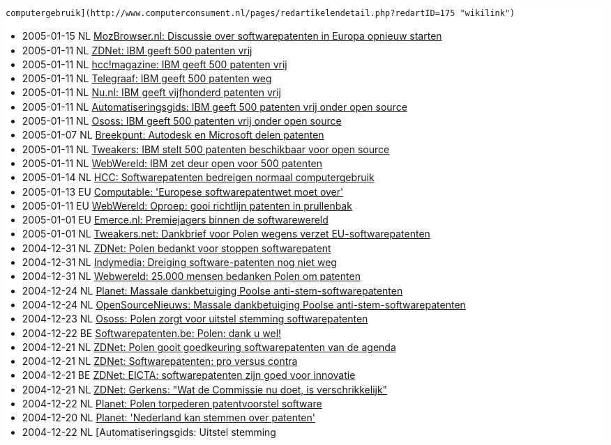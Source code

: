     computergebruik](http://www.computerconsument.nl/pages/redartikelendetail.php?redartID=175 "wikilink")
-   2005-01-15 NL [MozBrowser.nl: Discussie over softwarepatenten in
    Europa opnieuw
    starten](http://www.mozbrowser.nl/node/view/1385 "wikilink")
-   2005-01-11 NL [ZDNet: IBM geeft 500 patenten
    vrij](http://www.zdnet.nl/news.cfm?id=42142 "wikilink")
-   2005-01-11 NL [hcc!magazine: IBM geeft 500 patenten
    vrij](http://www.hccmagazine.nl/index.cfm?fuseaction=home.showNieuws&id=46599 "wikilink")
-   2005-01-11 NL [Telegraaf: IBM geeft 500 patenten
    weg](http://www.telegraaf.nl/i-mail/article17129051.ece?rss "wikilink")
-   2005-01-11 NL [Nu.nl: IBM geeft vijfhonderd patenten
    vrij](http://www.nu.nl/news.jsp?n=466970&c=57 "wikilink")
-   2005-01-11 NL [Automatiseringsgids: IBM geeft 500 patenten vrij
    onder open
    source](http://www.automatiseringsgids.nl/news/default.asp?nwsId=30169 "wikilink")
-   2005-01-11 NL [Ososs: IBM geeft 500 patenten vrij onder open
    source](http://www.ososs.nl/article.jsp?article=15137 "wikilink")
-   2005-01-07 NL [Breekpunt: Autodesk en Microsoft delen
    patenten](http://www.breekpunt.nl/nieuwsbericht.asp?id=10041 "wikilink")
-   2005-01-11 NL [Tweakers: IBM stelt 500 patenten beschikbaar voor
    open source](http://www.tweakers.net/nieuws/35706 "wikilink")
-   2005-01-11 NL [WebWereld: IBM zet deur open voor 500
    patenten](http://www.webwereld.nl/nav/trillian?20509 "wikilink")
-   2005-01-14 NL [HCC: Softwarepatenten bedreigen normaal
    computergebruik](http://www.computerconsument.nl/pages/redartikelendetail.php?redartID=175 "wikilink")
-   2005-01-13 EU [Computable: \'Europese softwarepatentwet moet
    over\'](http://www.computable.nl/nieuws.htm?id=433962 "wikilink")
-   2005-01-11 EU [WebWereld: Oproep: gooi richtlijn patenten in
    prullenbak](http://www.webwereld.nl/nav/nb?20506 "wikilink")
-   2005-01-01 EU [Emerce.nl: Premiejagers binnen de
    softwarewereld](http://www.emerce.nl/nieuws.jsp?id=426733 "wikilink")
-   2005-01-01 NL [Tweakers.net: Dankbrief voor Polen wegens verzet
    EU-softwarepatenten](http://www.tweakers.net/nieuws/35580 "wikilink")
-   2004-12-31 NL [ZDNet: Polen bedankt voor stoppen
    softwarepatent](http://www.zdnet.nl/news.cfm?id=41868 "wikilink")
-   2004-12-31 NL [Indymedia: Dreiging software-patenten nog niet
    weg](http://www.indymedia.nl/nl/2004/12/24110.shtml "wikilink")
-   2004-12-31 NL [Webwereld: 25.000 mensen bedanken Polen om
    patenten](http://www.webwereld.nl/nav/trillian?20438 "wikilink")
-   2004-12-24 NL [Planet: Massale dankbetuiging Poolse
    anti-stem-softwarepatenten](http://www.planet.nl/planet/show/id=118880/contentid=536261/sc=9c92c5 "wikilink")
-   2004-12-24 NL [OpenSourceNieuws: Massale dankbetuiging Poolse
    anti-stem-softwarepatenten](http://opensourcenieuws.nl/modules.php?op=modload&name=News&file=article&sid=1831 "wikilink")
-   2004-12-23 NL [Ososs: Polen zorgt voor uitstel stemming
    softwarepatenten](http://www.ososs.nl/article.jsp?article=14873 "wikilink")
-   2004-12-22 BE [Softwarepatenten.be: Polen: dank u
    wel!](http://www.softwarepatenten.be/dankjepolen "wikilink")
-   2004-12-21 NL [ZDNet: Polen gooit goedkeuring softwarepatenten van
    de agenda](http://www.zdnet.nl/news.cfm?id=41618 "wikilink")
-   2004-12-21 NL [ZDNet: Softwarepatenten: pro versus
    contra](http://www.zdnet.nl/smartbiz.cfm?id=41599 "wikilink")
-   2004-12-21 BE [ZDNet: EICTA: softwarepatenten zijn goed voor
    innovatie](http://www.zdnet.be/smartbiz.cfm?id=41597 "wikilink")
-   2004-12-21 NL [ZDNet: Gerkens: \"Wat de Commissie nu doet, is
    verschrikkelijk\"](http://www.zdnet.nl/smartbiz.cfm?id=41596 "wikilink")
-   2004-12-22 NL [Planet: Polen torpederen patentvoorstel
    software](http://www.planet.nl/planet/show/id=118880/contentid=535322/sc=eb0511 "wikilink")
-   2004-12-20 NL [Planet: \'Nederland kan stemmen over
    patenten\'](http://www.planet.nl/planet/show/id=118880/contentid=534780/sc=98fbce "wikilink")
-   2004-12-22 NL [Automatiseringsgids: Uitstel stemming